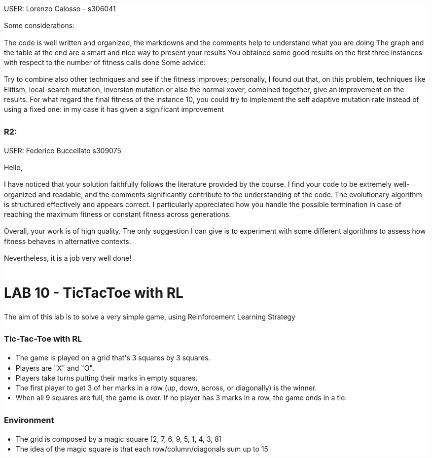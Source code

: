 USER: Lorenzo Calosso - s306041

Some considerations:

The code is well written and organized, the markdowns and the comments help to understand what you are doing
The graph and the table at the end are a smart and nice way to present your results
You obtained some good results on the first three instances with respect to the number of fitness calls done
Some advice:

Try to combine also other techniques and see if the fitness improves; personally, I found out that, on this problem, techniques like Elitism, local-search mutation, inversion mutation or also the normal xover, combined together, give an improvement on the results.
For what regard the final fitness of the instance 10, you could try to implement the self adaptive mutation rate instead of using a fixed one: in my case it has given a significant improvement



### R2:

USER: Federico Buccellato s309075



Hello,

I have noticed that your solution faithfully follows the literature provided by the course. I find your code to be extremely well-organized and readable, and the comments significantly contribute to the understanding of the code. The evolutionary algorithm is structured effectively and appears correct. I particularly appreciated how you handle the possible termination in case of reaching the maximum fitness or constant fitness across generations.

Overall, your work is of high quality. The only suggestion I can give is to experiment with some different algorithms to assess how fitness behaves in alternative contexts.

Nevertheless, it is a job very well done!


# LAB 10 - TicTacToe with RL

The aim of this lab is to solve a very simple game, using Reinforcement Learning Strategy


### Tic-Tac-Toe with RL

- The game is played on a grid that's 3 squares by 3 squares.
- Players are "X" and "O".
- Players take turns putting their marks in empty squares.
- The first player to get 3 of her marks in a row (up, down, across, or diagonally) is the winner.
- When all 9 squares are full, the game is over. If no player has 3 marks in a row, the game ends in a tie.



### Environment

- The grid is composed by a magic square [2, 7, 6, 9, 5, 1, 4, 3, 8]
- The idea of the magic square is that each row/column/diagonals sum up to 15
